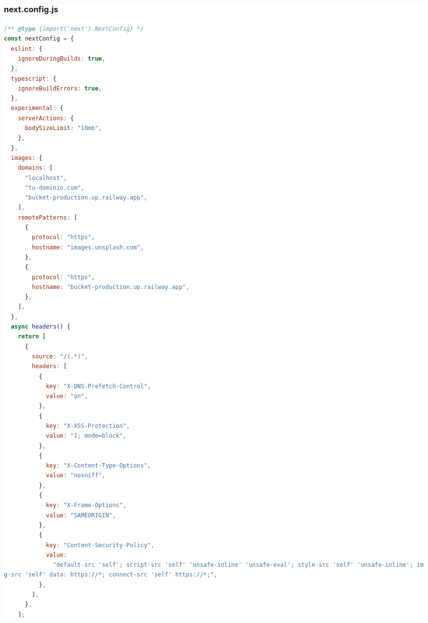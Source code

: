### next.config.js

```javascript
/** @type {import('next').NextConfig} */
const nextConfig = {
  eslint: {
    ignoreDuringBuilds: true,
  },
  typescript: {
    ignoreBuildErrors: true,
  },
  experimental: {
    serverActions: {
      bodySizeLimit: "10mb",
    },
  },
  images: {
    domains: [
      "localhost",
      "tu-dominio.com",
      "bucket-production.up.railway.app",
    ],
    remotePatterns: [
      {
        protocol: "https",
        hostname: "images.unsplash.com",
      },
      {
        protocol: "https",
        hostname: "bucket-production.up.railway.app",
      },
    ],
  },
  async headers() {
    return [
      {
        source: "/(.*)",
        headers: [
          {
            key: "X-DNS-Prefetch-Control",
            value: "on",
          },
          {
            key: "X-XSS-Protection",
            value: "1; mode=block",
          },
          {
            key: "X-Content-Type-Options",
            value: "nosniff",
          },
          {
            key: "X-Frame-Options",
            value: "SAMEORIGIN",
          },
          {
            key: "Content-Security-Policy",
            value:
              "default-src 'self'; script-src 'self' 'unsafe-inline' 'unsafe-eval'; style-src 'self' 'unsafe-inline'; img-src 'self' data: https://*; connect-src 'self' https://*;",
          },
        ],
      },
    ];
```